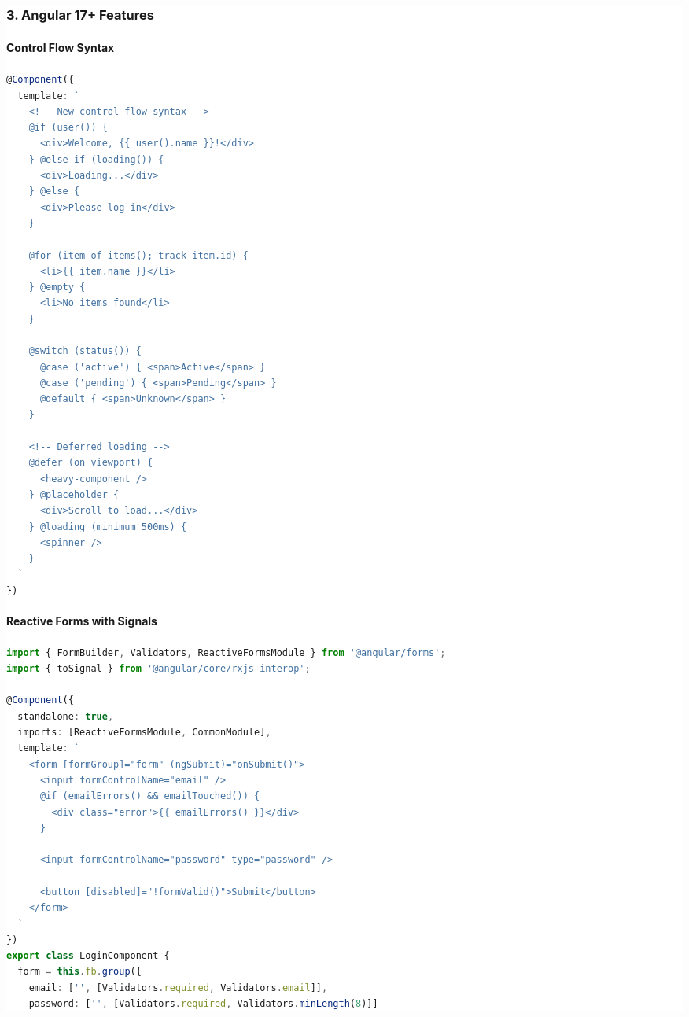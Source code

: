 ### 3. Angular 17+ Features

#### Control Flow Syntax
```typescript
@Component({
  template: `
    <!-- New control flow syntax -->
    @if (user()) {
      <div>Welcome, {{ user().name }}!</div>
    } @else if (loading()) {
      <div>Loading...</div>
    } @else {
      <div>Please log in</div>
    }
    
    @for (item of items(); track item.id) {
      <li>{{ item.name }}</li>
    } @empty {
      <li>No items found</li>
    }
    
    @switch (status()) {
      @case ('active') { <span>Active</span> }
      @case ('pending') { <span>Pending</span> }
      @default { <span>Unknown</span> }
    }
    
    <!-- Deferred loading -->
    @defer (on viewport) {
      <heavy-component />
    } @placeholder {
      <div>Scroll to load...</div>
    } @loading (minimum 500ms) {
      <spinner />
    }
  `
})
```

#### Reactive Forms with Signals
```typescript
import { FormBuilder, Validators, ReactiveFormsModule } from '@angular/forms';
import { toSignal } from '@angular/core/rxjs-interop';

@Component({
  standalone: true,
  imports: [ReactiveFormsModule, CommonModule],
  template: `
    <form [formGroup]="form" (ngSubmit)="onSubmit()">
      <input formControlName="email" />
      @if (emailErrors() && emailTouched()) {
        <div class="error">{{ emailErrors() }}</div>
      }
      
      <input formControlName="password" type="password" />
      
      <button [disabled]="!formValid()">Submit</button>
    </form>
  `
})
export class LoginComponent {
  form = this.fb.group({
    email: ['', [Validators.required, Validators.email]],
    password: ['', [Validators.required, Validators.minLength(8)]]
```